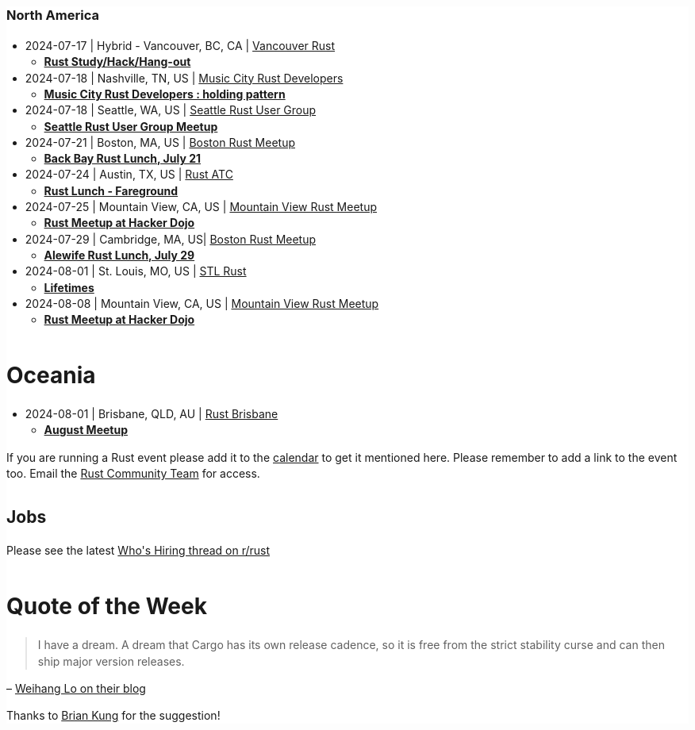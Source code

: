 ### North America
* 2024-07-17 | Hybrid - Vancouver, BC, CA | [Vancouver Rust](https://www.meetup.com/vancouver-rust/)
    * [**Rust Study/Hack/Hang-out**](https://www.meetup.com/vancouver-rust/events/298631734/)
* 2024-07-18 | Nashville, TN, US | [Music City Rust Developers](https://www.meetup.com/music-city-rust-developers/)
    * [**Music City Rust Developers : holding pattern**](https://www.meetup.com/music-city-rust-developers/events/301411794/)
* 2024-07-18 | Seattle, WA, US | [Seattle Rust User Group](https://www.meetup.com/seattle-rust-user-group/events/)
    * [**Seattle Rust User Group Meetup**](https://www.meetup.com/seattle-rust-user-group/events/301883176/)
* 2024-07-21 | Boston, MA, US | [Boston Rust Meetup](https://www.meetup.com/bostonrust/)
    * [**Back Bay Rust Lunch, July 21**](https://www.meetup.com/bostonrust/events/301550076/)
* 2024-07-24 | Austin, TX, US | [Rust ATC](https://www.meetup.com/rust-atx/)
    * [**Rust Lunch - Fareground**](https://www.meetup.com/rust-atx/events/xvkdgtygckbgc/)
* 2024-07-25 | Mountain View, CA, US | [Mountain View Rust Meetup](https://www.meetup.com/mv-rust-meetup/)
    * [**Rust Meetup at Hacker Dojo**](https://www.meetup.com/mv-rust-meetup/events/302066981/)
* 2024-07-29 | Cambridge, MA, US| [Boston Rust Meetup](https://www.meetup.com/bostonrust/)
    * [**Alewife Rust Lunch, July 29**](https://www.meetup.com/bostonrust/events/301550289/)
* 2024-08-01 | St. Louis, MO, US | [STL Rust](https://www.meetup.com/stl-rust/)
    * [**Lifetimes**](https://www.meetup.com/stl-rust/events/301697569/)
* 2024-08-08 | Mountain View, CA, US | [Mountain View Rust Meetup](https://www.meetup.com/mv-rust-meetup/)
    * [**Rust Meetup at Hacker Dojo**](https://www.meetup.com/mv-rust-meetup/events/302067008/)

# Oceania
* 2024-08-01 | Brisbane, QLD, AU | [Rust Brisbane](https://www.meetup.com/rust-brisbane/)
    * [**August Meetup**](https://www.meetup.com/rust-brisbane/events/302244260/)

If you are running a Rust event please add it to the [calendar] to get
it mentioned here. Please remember to add a link to the event too.
Email the [Rust Community Team][community] for access.

[calendar]: https://www.google.com/calendar/embed?src=apd9vmbc22egenmtu5l6c5jbfc%40group.calendar.google.com
[community]: mailto:community-team@rust-lang.org

## Jobs


Please see the latest [Who's Hiring thread on r/rust](https://www.reddit.com/r/rust/comments/1dvlhl6/official_rrust_whos_hiring_thread_for_jobseekers/)

# Quote of the Week

> I have a dream. A dream that Cargo has its own release cadence, so it is free from the strict stability curse and can then ship major version releases.

– [Weihang Lo on their blog](https://weihanglo.tw/posts/2024/the-missing-parts-in-cargo/)

Thanks to [Brian Kung](https://users.rust-lang.org/t/twir-quote-of-the-week/328/1591) for the suggestion!


[submit_crate]: https://users.rust-lang.org/t/crate-of-the-week/2704
[merged]: https://github.com/search?q=is%3Apr+org%3Arust-lang+is%3Amerged+merged%3A2024-07-09..2024-07-16